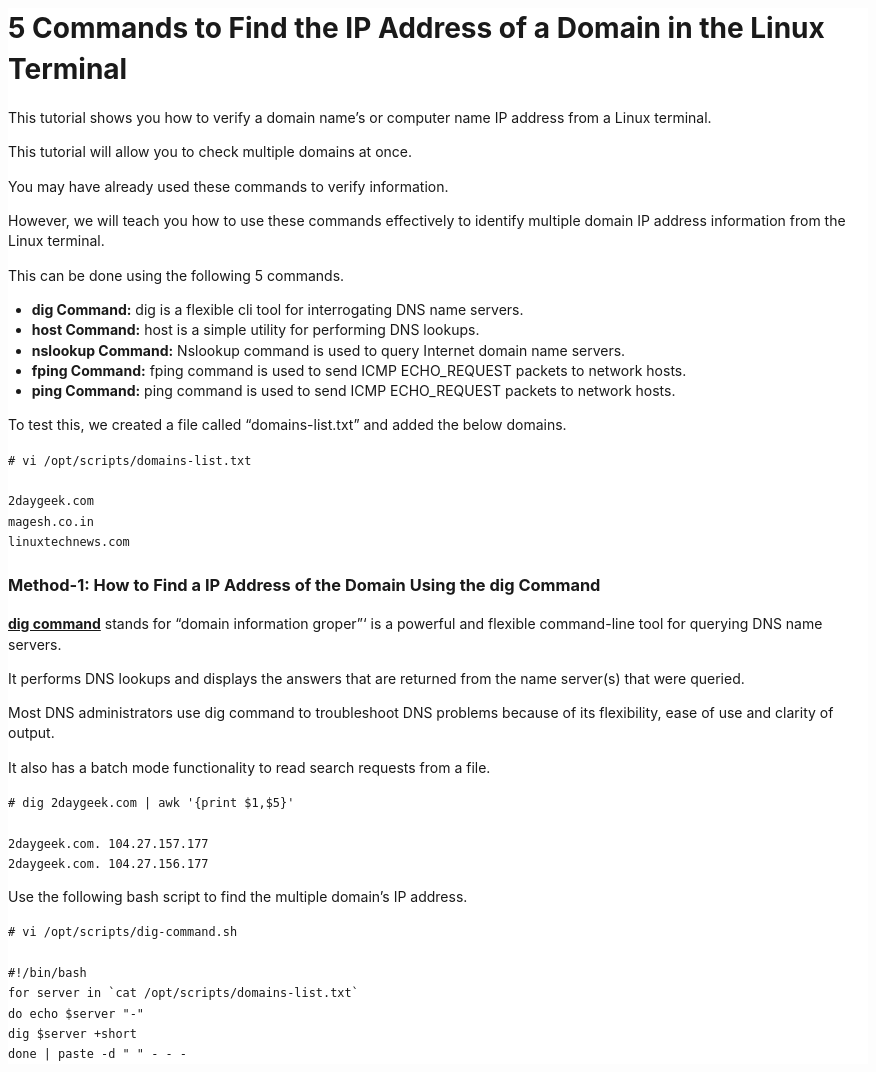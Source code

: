 [#]: collector: (lujun9972)
[#]: translator: ( )
[#]: reviewer: ( )
[#]: publisher: ( )
[#]: url: ( )
[#]: subject: (5 Commands to Find the IP Address of a Domain in the Linux Terminal)
[#]: via: (https://www.2daygeek.com/linux-command-find-check-domain-ip-address/)
[#]: author: (Magesh Maruthamuthu https://www.2daygeek.com/author/magesh/)

5 Commands to Find the IP Address of a Domain in the Linux Terminal
======

This tutorial shows you how to verify a domain name’s or computer name IP address from a Linux terminal.

This tutorial will allow you to check multiple domains at once.

You may have already used these commands to verify information.

However, we will teach you how to use these commands effectively to identify multiple domain IP address information from the Linux terminal.

This can be done using the following 5 commands.

  * **dig Command:** dig is a flexible cli tool for interrogating DNS name servers.
  * **host Command:** host is a simple utility for performing DNS lookups.
  * **nslookup Command:** Nslookup command is used to query Internet domain name servers.
  * **fping Command:** fping command is used to send ICMP ECHO_REQUEST packets to network hosts.
  * **ping Command:** ping command is used to send ICMP ECHO_REQUEST packets to network hosts.



To test this, we created a file called “domains-list.txt” and added the below domains.

```
# vi /opt/scripts/domains-list.txt

2daygeek.com
magesh.co.in
linuxtechnews.com
```

### Method-1: How to Find a IP Address of the Domain Using the dig Command

**[dig command][1]** stands for “domain information groper”‘ is a powerful and flexible command-line tool for querying DNS name servers.

It performs DNS lookups and displays the answers that are returned from the name server(s) that were queried.

Most DNS administrators use dig command to troubleshoot DNS problems because of its flexibility, ease of use and clarity of output.

It also has a batch mode functionality to read search requests from a file.

```
# dig 2daygeek.com | awk '{print $1,$5}'

2daygeek.com. 104.27.157.177
2daygeek.com. 104.27.156.177
```

Use the following bash script to find the multiple domain’s IP address.

```
# vi /opt/scripts/dig-command.sh

#!/bin/bash
for server in `cat /opt/scripts/domains-list.txt`
do echo $server "-"
dig $server +short
done | paste -d " " - - -
```


[a]: https://www.2daygeek.com/author/magesh/
[b]: https://github.com/lujun9972
[1]: https://www.2daygeek.com/dig-command-check-find-dns-records-lookup-linux/
[2]: https://www.2daygeek.com/linux-host-command-check-find-dns-records-lookup/
[3]: https://www.2daygeek.com/category/dns-lookup/
[4]: https://www.2daygeek.com/nslookup-command-check-find-dns-records-lookup-linux/
[5]: https://www.2daygeek.com/check-find-dns-records-of-domain-in-linux-terminal/
[6]: https://www.2daygeek.com/how-to-use-ping-fping-gping-in-linux/
